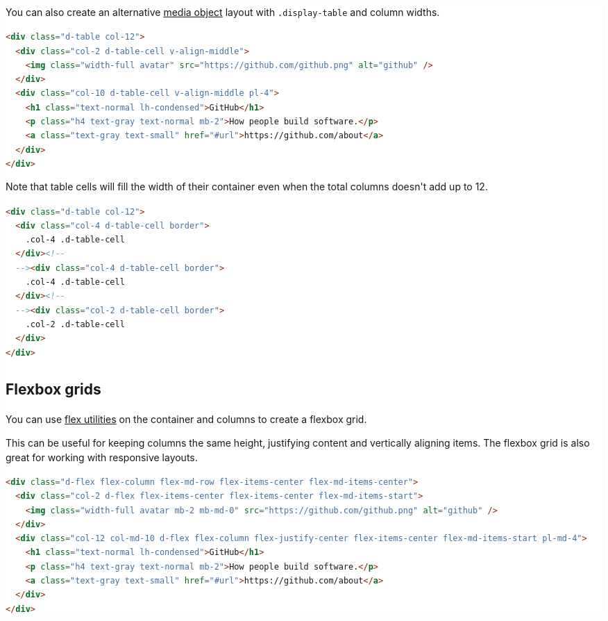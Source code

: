 You can also create an alternative [media object](/css/utilities/layout#the-media-object) layout with `.display-table` and column widths.

```html title="Table grid alternative"
<div class="d-table col-12">
  <div class="col-2 d-table-cell v-align-middle">
    <img class="width-full avatar" src="https://github.com/github.png" alt="github" />
  </div>
  <div class="col-10 d-table-cell v-align-middle pl-4">
    <h1 class="text-normal lh-condensed">GitHub</h1>
    <p class="h4 text-gray text-normal mb-2">How people build software.</p>
    <a class="text-gray text-small" href="#url">https://github.com/about</a>
  </div>
</div>
```

Note that table cells will fill the width of their container even when the total columns doesn't add up to 12.

```html title="Table grid cells"
<div class="d-table col-12">
  <div class="col-4 d-table-cell border">
    .col-4 .d-table-cell
  </div><!--
  --><div class="col-4 d-table-cell border">
    .col-4 .d-table-cell
  </div><!--
  --><div class="col-2 d-table-cell border">
    .col-2 .d-table-cell
  </div>
</div>
```

## Flexbox grids

You can use [flex utilities](/css/utilities/flexbox) on the container and columns to create a flexbox grid.

This can be useful for keeping columns the same height, justifying content and vertically aligning items. The flexbox grid is also great for working with responsive layouts.

```html title="Flexbox grid"
<div class="d-flex flex-column flex-md-row flex-items-center flex-md-items-center">
  <div class="col-2 d-flex flex-items-center flex-items-center flex-md-items-start">
    <img class="width-full avatar mb-2 mb-md-0" src="https://github.com/github.png" alt="github" />
  </div>
  <div class="col-12 col-md-10 d-flex flex-column flex-justify-center flex-items-center flex-md-items-start pl-md-4">
    <h1 class="text-normal lh-condensed">GitHub</h1>
    <p class="h4 text-gray text-normal mb-2">How people build software.</p>
    <a class="text-gray text-small" href="#url">https://github.com/about</a>
  </div>
</div>
```
